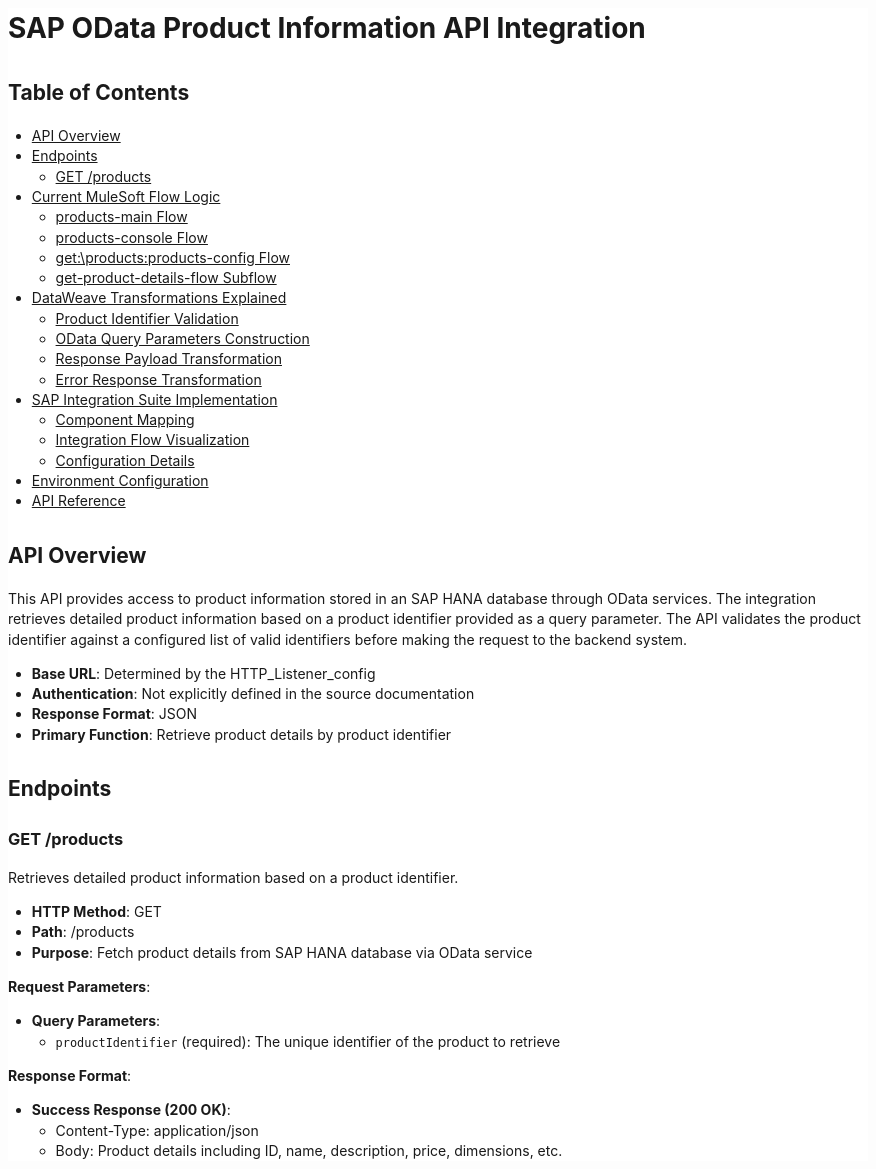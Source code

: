 # SAP OData Product Information API Integration

## Table of Contents
- [API Overview](#api-overview)
- [Endpoints](#endpoints)
  - [GET /products](#get-products)
- [Current MuleSoft Flow Logic](#current-mulesoft-flow-logic)
  - [products-main Flow](#products-main-flow)
  - [products-console Flow](#products-console-flow)
  - [get:\products:products-config Flow](#getproductsproducts-config-flow)
  - [get-product-details-flow Subflow](#get-product-details-flow-subflow)
- [DataWeave Transformations Explained](#dataweave-transformations-explained)
  - [Product Identifier Validation](#product-identifier-validation)
  - [OData Query Parameters Construction](#odata-query-parameters-construction)
  - [Response Payload Transformation](#response-payload-transformation)
  - [Error Response Transformation](#error-response-transformation)
- [SAP Integration Suite Implementation](#sap-integration-suite-implementation)
  - [Component Mapping](#component-mapping)
  - [Integration Flow Visualization](#integration-flow-visualization)
  - [Configuration Details](#configuration-details)
- [Environment Configuration](#environment-configuration)
- [API Reference](#api-reference)

## API Overview
This API provides access to product information stored in an SAP HANA database through OData services. The integration retrieves detailed product information based on a product identifier provided as a query parameter. The API validates the product identifier against a configured list of valid identifiers before making the request to the backend system.

- **Base URL**: Determined by the HTTP_Listener_config
- **Authentication**: Not explicitly defined in the source documentation
- **Response Format**: JSON
- **Primary Function**: Retrieve product details by product identifier

## Endpoints

### GET /products
Retrieves detailed product information based on a product identifier.

- **HTTP Method**: GET
- **Path**: /products
- **Purpose**: Fetch product details from SAP HANA database via OData service

**Request Parameters**:
- **Query Parameters**:
  - `productIdentifier` (required): The unique identifier of the product to retrieve

**Response Format**:
- **Success Response (200 OK)**:
  - Content-Type: application/json
  - Body: Product details including ID, name, description, price, dimensions, etc.
